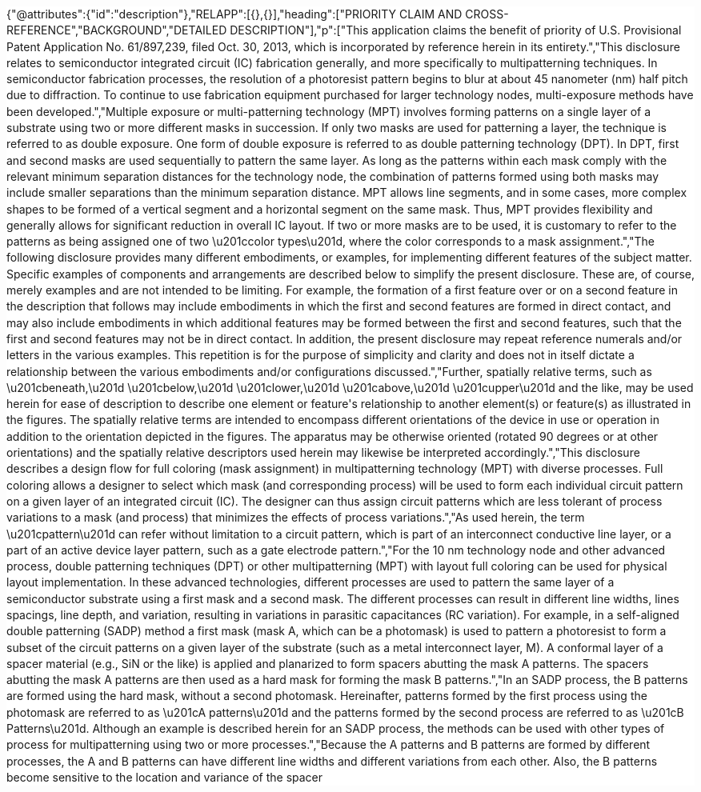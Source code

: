 {"@attributes":{"id":"description"},"RELAPP":[{},{}],"heading":["PRIORITY CLAIM AND CROSS-REFERENCE","BACKGROUND","DETAILED DESCRIPTION"],"p":["This application claims the benefit of priority of U.S. Provisional Patent Application No. 61\/897,239, filed Oct. 30, 2013, which is incorporated by reference herein in its entirety.","This disclosure relates to semiconductor integrated circuit (IC) fabrication generally, and more specifically to multipatterning techniques. In semiconductor fabrication processes, the resolution of a photoresist pattern begins to blur at about 45 nanometer (nm) half pitch due to diffraction. To continue to use fabrication equipment purchased for larger technology nodes, multi-exposure methods have been developed.","Multiple exposure or multi-patterning technology (MPT) involves forming patterns on a single layer of a substrate using two or more different masks in succession. If only two masks are used for patterning a layer, the technique is referred to as double exposure. One form of double exposure is referred to as double patterning technology (DPT). In DPT, first and second masks are used sequentially to pattern the same layer. As long as the patterns within each mask comply with the relevant minimum separation distances for the technology node, the combination of patterns formed using both masks may include smaller separations than the minimum separation distance. MPT allows line segments, and in some cases, more complex shapes to be formed of a vertical segment and a horizontal segment on the same mask. Thus, MPT provides flexibility and generally allows for significant reduction in overall IC layout. If two or more masks are to be used, it is customary to refer to the patterns as being assigned one of two \u201ccolor types\u201d, where the color corresponds to a mask assignment.","The following disclosure provides many different embodiments, or examples, for implementing different features of the subject matter. Specific examples of components and arrangements are described below to simplify the present disclosure. These are, of course, merely examples and are not intended to be limiting. For example, the formation of a first feature over or on a second feature in the description that follows may include embodiments in which the first and second features are formed in direct contact, and may also include embodiments in which additional features may be formed between the first and second features, such that the first and second features may not be in direct contact. In addition, the present disclosure may repeat reference numerals and\/or letters in the various examples. This repetition is for the purpose of simplicity and clarity and does not in itself dictate a relationship between the various embodiments and\/or configurations discussed.","Further, spatially relative terms, such as \u201cbeneath,\u201d \u201cbelow,\u201d \u201clower,\u201d \u201cabove,\u201d \u201cupper\u201d and the like, may be used herein for ease of description to describe one element or feature's relationship to another element(s) or feature(s) as illustrated in the figures. The spatially relative terms are intended to encompass different orientations of the device in use or operation in addition to the orientation depicted in the figures. The apparatus may be otherwise oriented (rotated 90 degrees or at other orientations) and the spatially relative descriptors used herein may likewise be interpreted accordingly.","This disclosure describes a design flow for full coloring (mask assignment) in multipatterning technology (MPT) with diverse processes. Full coloring allows a designer to select which mask (and corresponding process) will be used to form each individual circuit pattern on a given layer of an integrated circuit (IC). The designer can thus assign circuit patterns which are less tolerant of process variations to a mask (and process) that minimizes the effects of process variations.","As used herein, the term \u201cpattern\u201d can refer without limitation to a circuit pattern, which is part of an interconnect conductive line layer, or a part of an active device layer pattern, such as a gate electrode pattern.","For the 10 nm technology node and other advanced process, double patterning techniques (DPT) or other multipatterning (MPT) with layout full coloring can be used for physical layout implementation. In these advanced technologies, different processes are used to pattern the same layer of a semiconductor substrate using a first mask and a second mask. The different processes can result in different line widths, lines spacings, line depth, and variation, resulting in variations in parasitic capacitances (RC variation). For example, in a self-aligned double patterning (SADP) method a first mask (mask A, which can be a photomask) is used to pattern a photoresist to form a subset of the circuit patterns on a given layer of the substrate (such as a metal interconnect layer, M). A conformal layer of a spacer material (e.g., SiN or the like) is applied and planarized to form spacers abutting the mask A patterns. The spacers abutting the mask A patterns are then used as a hard mask for forming the mask B patterns.","In an SADP process, the B patterns are formed using the hard mask, without a second photomask. Hereinafter, patterns formed by the first process using the photomask are referred to as \u201cA patterns\u201d and the patterns formed by the second process are referred to as \u201cB Patterns\u201d. Although an example is described herein for an SADP process, the methods can be used with other types of process for multipatterning using two or more processes.","Because the A patterns and B patterns are formed by different processes, the A and B patterns can have different line widths and different variations from each other. Also, the B patterns become sensitive to the location and variance of the spacer